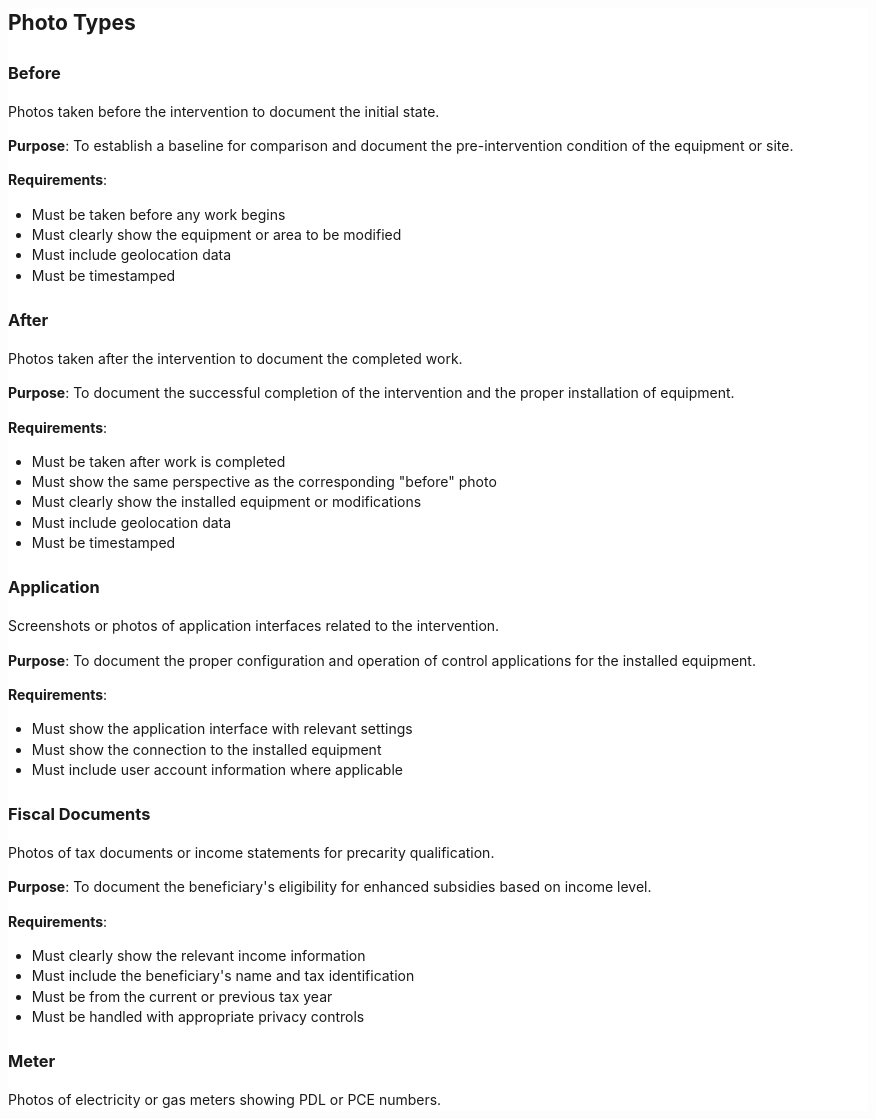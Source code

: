 
## Photo Types

### Before
Photos taken before the intervention to document the initial state.

**Purpose**: To establish a baseline for comparison and document the pre-intervention condition of the equipment or site.

**Requirements**:
- Must be taken before any work begins
- Must clearly show the equipment or area to be modified
- Must include geolocation data
- Must be timestamped

### After
Photos taken after the intervention to document the completed work.

**Purpose**: To document the successful completion of the intervention and the proper installation of equipment.

**Requirements**:
- Must be taken after work is completed
- Must show the same perspective as the corresponding "before" photo
- Must clearly show the installed equipment or modifications
- Must include geolocation data
- Must be timestamped

### Application
Screenshots or photos of application interfaces related to the intervention.

**Purpose**: To document the proper configuration and operation of control applications for the installed equipment.

**Requirements**:
- Must show the application interface with relevant settings
- Must show the connection to the installed equipment
- Must include user account information where applicable

### Fiscal Documents
Photos of tax documents or income statements for precarity qualification.

**Purpose**: To document the beneficiary's eligibility for enhanced subsidies based on income level.

**Requirements**:
- Must clearly show the relevant income information
- Must include the beneficiary's name and tax identification
- Must be from the current or previous tax year
- Must be handled with appropriate privacy controls

### Meter
Photos of electricity or gas meters showing PDL or PCE numbers.
